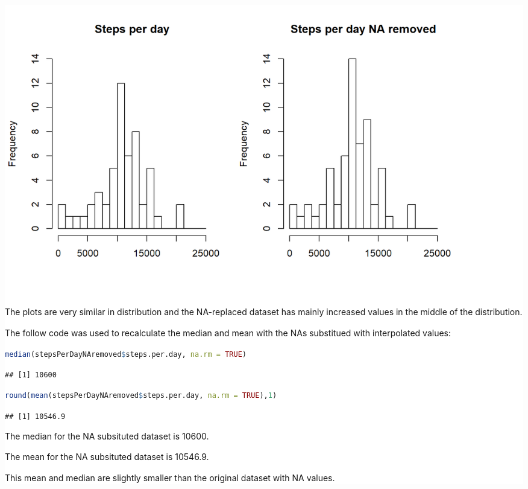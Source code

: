 <img src="PA1_template_files/figure-html/unnamed-chunk-10-1.png" width="768" />

The plots are very similar in distribution and the NA-replaced dataset has mainly increased values in the middle of the distribution.

The follow code was used to recalculate the median and mean with the NAs substitued with interpolated values:


```r
median(stepsPerDayNAremoved$steps.per.day, na.rm = TRUE)
```

```
## [1] 10600
```

```r
round(mean(stepsPerDayNAremoved$steps.per.day, na.rm = TRUE),1)
```

```
## [1] 10546.9
```

The median for the NA subsituted dataset is 10600.

The mean for the NA subsituted dataset is 10546.9.  

This mean and median are slightly smaller than the original dataset with NA values.
